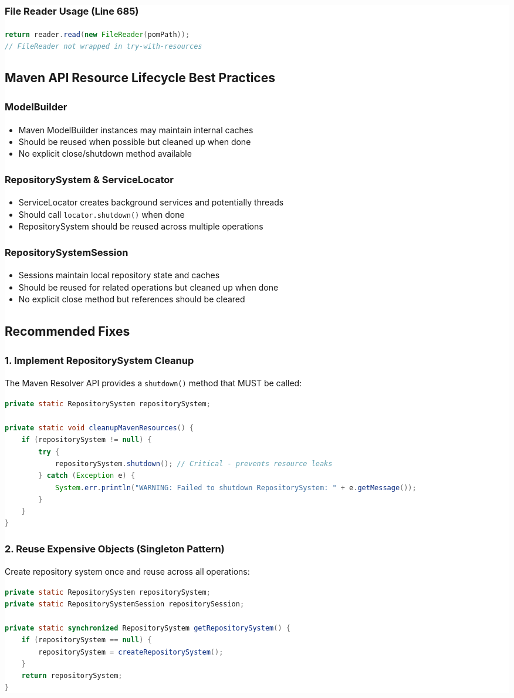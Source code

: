 ### File Reader Usage (Line 685)
```java
return reader.read(new FileReader(pomPath));
// FileReader not wrapped in try-with-resources
```

## Maven API Resource Lifecycle Best Practices

### ModelBuilder
- Maven ModelBuilder instances may maintain internal caches
- Should be reused when possible but cleaned up when done
- No explicit close/shutdown method available

### RepositorySystem & ServiceLocator
- ServiceLocator creates background services and potentially threads
- Should call `locator.shutdown()` when done
- RepositorySystem should be reused across multiple operations

### RepositorySystemSession
- Sessions maintain local repository state and caches
- Should be reused for related operations but cleaned up when done
- No explicit close method but references should be cleared

## Recommended Fixes

### 1. Implement RepositorySystem Cleanup
The Maven Resolver API provides a `shutdown()` method that MUST be called:
```java
private static RepositorySystem repositorySystem;

private static void cleanupMavenResources() {
    if (repositorySystem != null) {
        try {
            repositorySystem.shutdown(); // Critical - prevents resource leaks
        } catch (Exception e) {
            System.err.println("WARNING: Failed to shutdown RepositorySystem: " + e.getMessage());
        }
    }
}
```

### 2. Reuse Expensive Objects (Singleton Pattern)
Create repository system once and reuse across all operations:
```java
private static RepositorySystem repositorySystem;
private static RepositorySystemSession repositorySession;

private static synchronized RepositorySystem getRepositorySystem() {
    if (repositorySystem == null) {
        repositorySystem = createRepositorySystem();
    }
    return repositorySystem;
}
```
